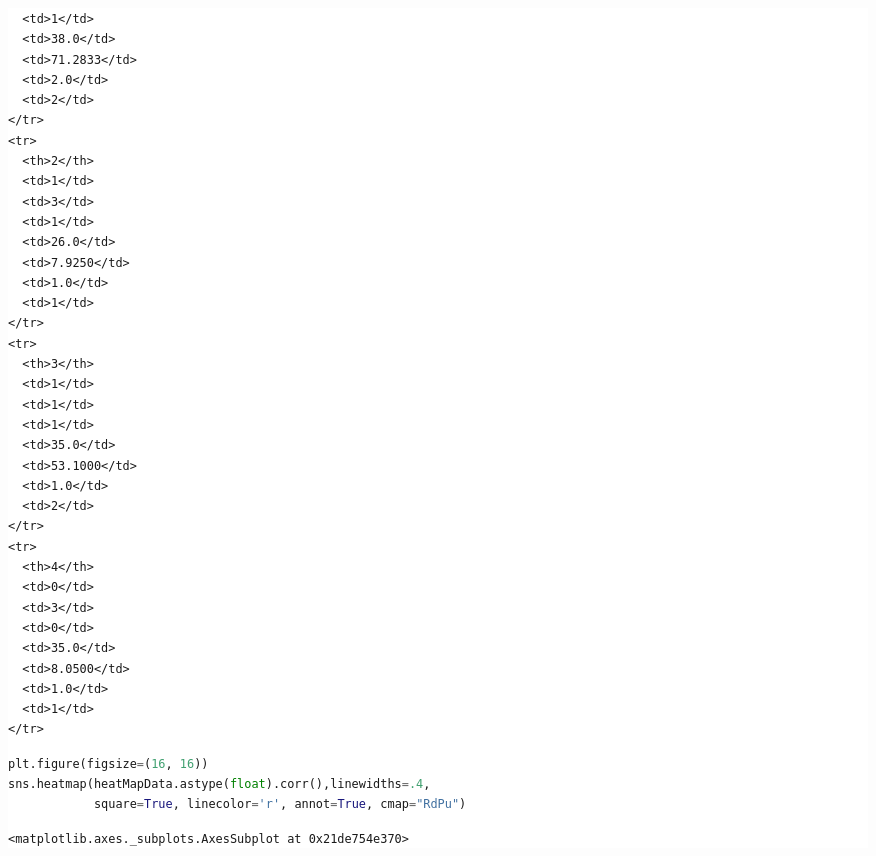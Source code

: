       <td>1</td>
      <td>38.0</td>
      <td>71.2833</td>
      <td>2.0</td>
      <td>2</td>
    </tr>
    <tr>
      <th>2</th>
      <td>1</td>
      <td>3</td>
      <td>1</td>
      <td>26.0</td>
      <td>7.9250</td>
      <td>1.0</td>
      <td>1</td>
    </tr>
    <tr>
      <th>3</th>
      <td>1</td>
      <td>1</td>
      <td>1</td>
      <td>35.0</td>
      <td>53.1000</td>
      <td>1.0</td>
      <td>2</td>
    </tr>
    <tr>
      <th>4</th>
      <td>0</td>
      <td>3</td>
      <td>0</td>
      <td>35.0</td>
      <td>8.0500</td>
      <td>1.0</td>
      <td>1</td>
    </tr>
  </tbody>
</table>
</div>




```python
plt.figure(figsize=(16, 16))
sns.heatmap(heatMapData.astype(float).corr(),linewidths=.4, 
            square=True, linecolor='r', annot=True, cmap="RdPu")
```




    <matplotlib.axes._subplots.AxesSubplot at 0x21de754e370>


